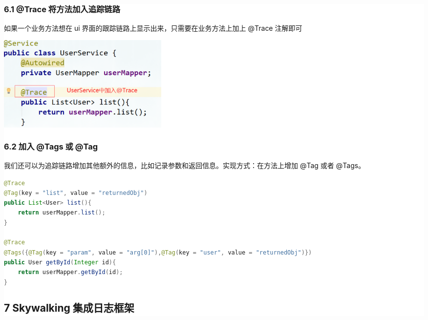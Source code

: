 

### **6.1 @Trace 将方法加入追踪链路**

如果一个业务方法想在 ui 界面的跟踪链路上显示出来，只需要在业务方法上加上 @Trace 注解即可

<img src="../../public/images/image-20240427214819793.png" alt="image-20240427214819793" style="zoom:33%;" />

### **6.2 加入 @Tags 或 @Tag**

我们还可以为追踪链路增加其他额外的信息，比如记录参数和返回信息。实现方式：在方法上增加 @Tag 或者 @Tags。

```java
@Trace
@Tag(key = "list", value = "returnedObj")
public List<User> list(){
    return userMapper.list();
}
 
@Trace
@Tags({@Tag(key = "param", value = "arg[0]"),@Tag(key = "user", value = "returnedObj")})
public User getById(Integer id){
    return userMapper.getById(id);
}
```



## **7 Skywalking 集成日志框架**
